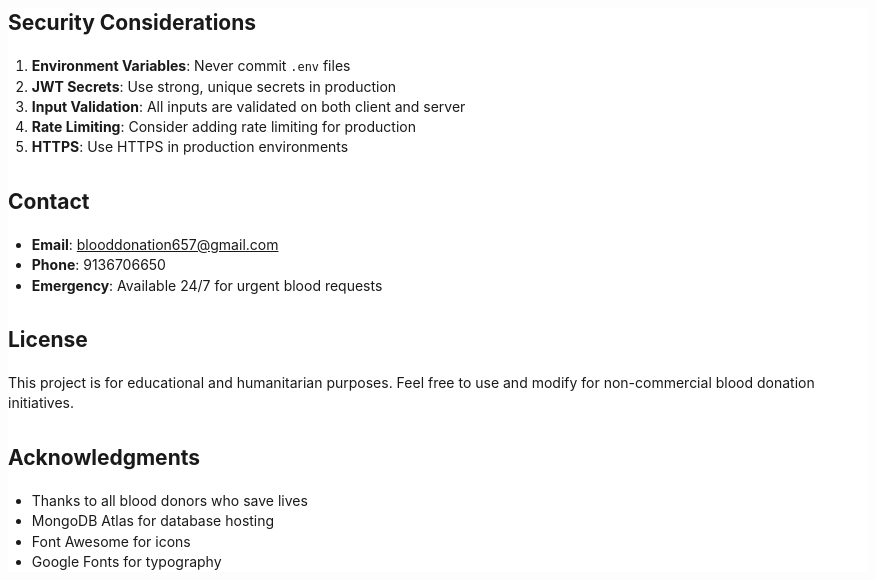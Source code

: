 ## Security Considerations

1. **Environment Variables**: Never commit `.env` files
2. **JWT Secrets**: Use strong, unique secrets in production
3. **Input Validation**: All inputs are validated on both client and server
4. **Rate Limiting**: Consider adding rate limiting for production
5. **HTTPS**: Use HTTPS in production environments

## Contact

- **Email**: blooddonation657@gmail.com
- **Phone**: 9136706650
- **Emergency**: Available 24/7 for urgent blood requests

## License

This project is for educational and humanitarian purposes. Feel free to use and modify for non-commercial blood donation initiatives.

## Acknowledgments

- Thanks to all blood donors who save lives
- MongoDB Atlas for database hosting
- Font Awesome for icons
- Google Fonts for typography
